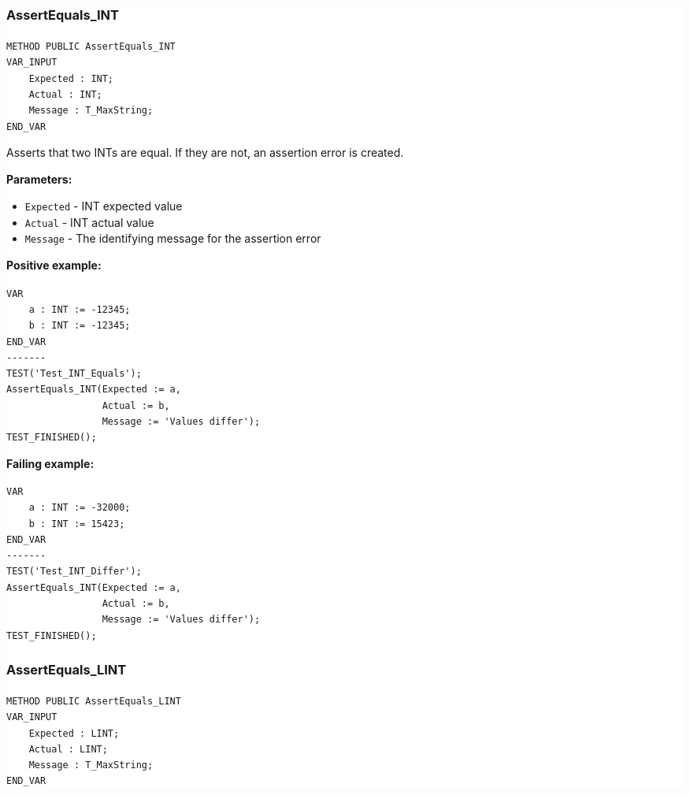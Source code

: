 ### AssertEquals_INT

```declaration
METHOD PUBLIC AssertEquals_INT
VAR_INPUT
    Expected : INT;
    Actual : INT;
    Message : T_MaxString;
END_VAR
```

Asserts that two INTs are equal.
If they are not, an assertion error is created.

**Parameters:**

- `Expected` - INT expected value
- `Actual` - INT actual value
- `Message` - The identifying message for the assertion error

**Positive example:**

```example
VAR
    a : INT := -12345;
    b : INT := -12345;
END_VAR
-------
TEST('Test_INT_Equals');
AssertEquals_INT(Expected := a,
                 Actual := b,
                 Message := 'Values differ');
TEST_FINISHED();
```

**Failing example:**

```example
VAR
    a : INT := -32000;
    b : INT := 15423;
END_VAR
-------
TEST('Test_INT_Differ');
AssertEquals_INT(Expected := a,
                 Actual := b,
                 Message := 'Values differ');
TEST_FINISHED();
```

### AssertEquals_LINT

```declaration
METHOD PUBLIC AssertEquals_LINT
VAR_INPUT
    Expected : LINT;
    Actual : LINT;
    Message : T_MaxString;
END_VAR
```
